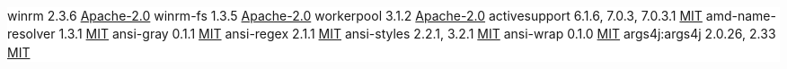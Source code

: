 <tr>
  <td> winrm </td>
  <td> 2.3.6 </td>
  <td><a href=https://spdx.org/licenses/Apache-2.0.html>Apache-2.0</a></td>
</tr>

<tr>
  <td> winrm-fs </td>
  <td> 1.3.5 </td>
  <td><a href=https://spdx.org/licenses/Apache-2.0.html>Apache-2.0</a></td>
</tr>

<tr>
  <td> workerpool </td>
  <td> 3.1.2 </td>
  <td><a href=https://spdx.org/licenses/Apache-2.0.html>Apache-2.0</a></td>
</tr>

<tr>
  <td> activesupport </td>
  <td> 6.1.6, 7.0.3, 7.0.3.1 </td>
  <td><a href=https://spdx.org/licenses/MIT.html>MIT</a></td>
</tr>

<tr>
  <td> amd-name-resolver </td>
  <td> 1.3.1 </td>
  <td><a href=https://spdx.org/licenses/MIT.html>MIT</a></td>
</tr>

<tr>
  <td> ansi-gray </td>
  <td> 0.1.1 </td>
  <td><a href=https://spdx.org/licenses/MIT.html>MIT</a></td>
</tr>

<tr>
  <td> ansi-regex </td>
  <td> 2.1.1 </td>
  <td><a href=https://spdx.org/licenses/MIT.html>MIT</a></td>
</tr>

<tr>
  <td> ansi-styles </td>
  <td> 2.2.1, 3.2.1 </td>
  <td><a href=https://spdx.org/licenses/MIT.html>MIT</a></td>
</tr>

<tr>
  <td> ansi-wrap </td>
  <td> 0.1.0 </td>
  <td><a href=https://spdx.org/licenses/MIT.html>MIT</a></td>
</tr>

<tr>
  <td> args4j:args4j </td>
  <td> 2.0.26, 2.33 </td>
  <td><a href=https://spdx.org/licenses/MIT.html>MIT</a></td>
</tr>

